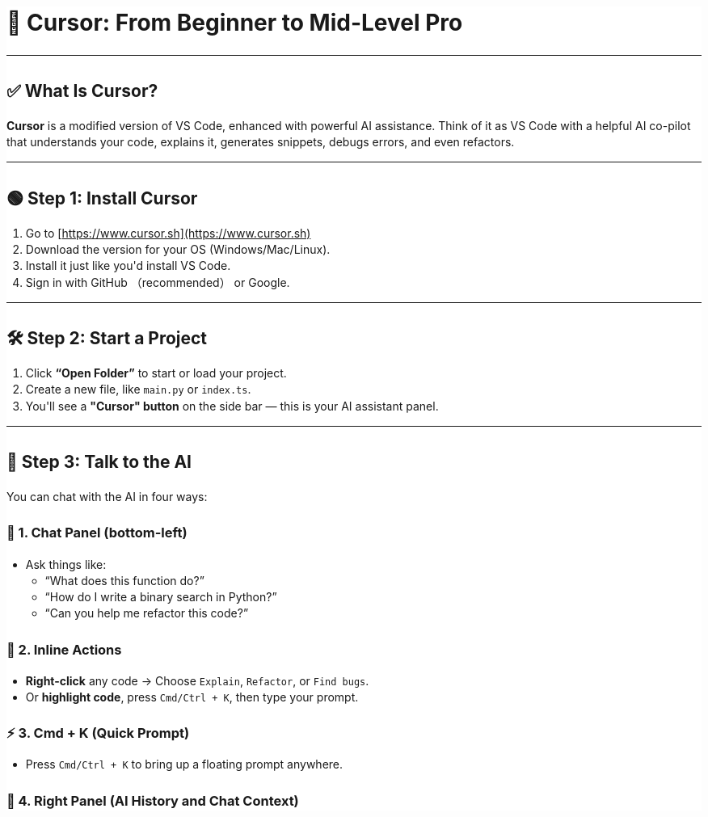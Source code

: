# 🧠 Cursor: From Beginner to Mid-Level Pro

---

## ✅ What Is Cursor?

**Cursor** is a modified version of VS Code, enhanced with powerful AI assistance. Think of it as VS Code with a helpful AI co-pilot that understands your code, explains it, generates snippets, debugs errors, and even refactors.

---

## 🟢 Step 1: Install Cursor

1. Go to [https://www.cursor.sh](https://www.cursor.sh)
2. Download the version for your OS (Windows/Mac/Linux).
3. Install it just like you'd install VS Code.
4. Sign in with GitHub （recommended） or Google.

---

## 🛠️ Step 2: Start a Project

1. Click **“Open Folder”** to start or load your project.
2. Create a new file, like `main.py` or `index.ts`.
3. You'll see a **"Cursor" button** on the side bar — this is your AI assistant panel.

---

## 🤖 Step 3: Talk to the AI

You can chat with the AI in four ways:

### 💬 1. Chat Panel (bottom-left)

- Ask things like:
  - “What does this function do?”
  - “How do I write a binary search in Python?”
  - “Can you help me refactor this code?”

### 🧠 2. Inline Actions

- **Right-click** any code → Choose `Explain`, `Refactor`, or `Find bugs`.
- Or **highlight code**, press `Cmd/Ctrl + K`, then type your prompt.

### ⚡ 3. Cmd + K (Quick Prompt)

- Press `Cmd/Ctrl + K` to bring up a floating prompt anywhere.

### 🧭 4. Right Panel (AI History and Chat Context)
